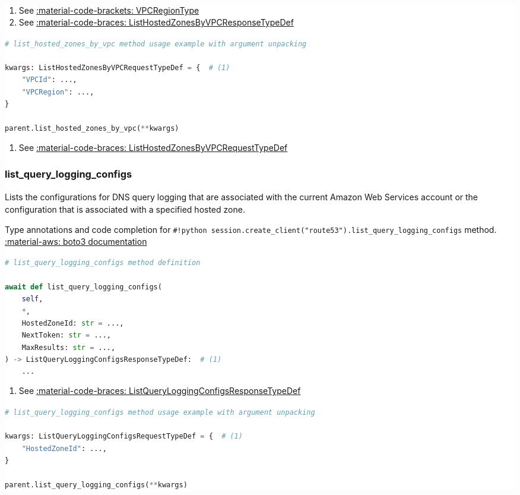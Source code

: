 1. See [:material-code-brackets: VPCRegionType](./literals.md#vpcregiontype)
2. See [:material-code-braces: ListHostedZonesByVPCResponseTypeDef](./type_defs.md#listhostedzonesbyvpcresponsetypedef)


```python
# list_hosted_zones_by_vpc method usage example with argument unpacking

kwargs: ListHostedZonesByVPCRequestTypeDef = {  # (1)
    "VPCId": ...,
    "VPCRegion": ...,
}

parent.list_hosted_zones_by_vpc(**kwargs)
```

1. See [:material-code-braces: ListHostedZonesByVPCRequestTypeDef](./type_defs.md#listhostedzonesbyvpcrequesttypedef)

### list\_query\_logging\_configs

Lists the configurations for DNS query logging that are associated with the
current Amazon Web Services account or the configuration that is associated
with a specified hosted zone.

Type annotations and code completion for `#!python session.create_client("route53").list_query_logging_configs` method.
[:material-aws: boto3 documentation](https://boto3.amazonaws.com/v1/documentation/api/latest/reference/services/route53/client/list_query_logging_configs.html)

```python
# list_query_logging_configs method definition

await def list_query_logging_configs(
    self,
    *,
    HostedZoneId: str = ...,
    NextToken: str = ...,
    MaxResults: str = ...,
) -> ListQueryLoggingConfigsResponseTypeDef:  # (1)
    ...
```

1. See [:material-code-braces: ListQueryLoggingConfigsResponseTypeDef](./type_defs.md#listqueryloggingconfigsresponsetypedef)


```python
# list_query_logging_configs method usage example with argument unpacking

kwargs: ListQueryLoggingConfigsRequestTypeDef = {  # (1)
    "HostedZoneId": ...,
}

parent.list_query_logging_configs(**kwargs)
```
